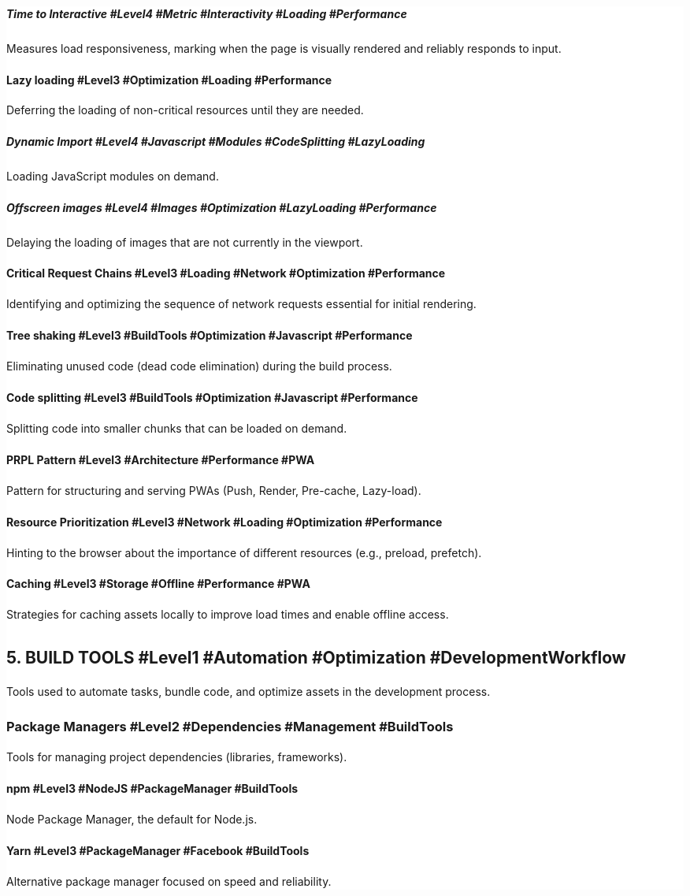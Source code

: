 ##### Time to Interactive #Level4 #Metric #Interactivity #Loading #Performance
Measures load responsiveness, marking when the page is visually rendered and reliably responds to input.

#### Lazy loading #Level3 #Optimization #Loading #Performance
Deferring the loading of non-critical resources until they are needed.

##### Dynamic Import #Level4 #Javascript #Modules #CodeSplitting #LazyLoading
Loading JavaScript modules on demand.

##### Offscreen images #Level4 #Images #Optimization #LazyLoading #Performance
Delaying the loading of images that are not currently in the viewport.

#### Critical Request Chains #Level3 #Loading #Network #Optimization #Performance
Identifying and optimizing the sequence of network requests essential for initial rendering.

#### Tree shaking #Level3 #BuildTools #Optimization #Javascript #Performance
Eliminating unused code (dead code elimination) during the build process.

#### Code splitting #Level3 #BuildTools #Optimization #Javascript #Performance
Splitting code into smaller chunks that can be loaded on demand.

#### PRPL Pattern #Level3 #Architecture #Performance #PWA
Pattern for structuring and serving PWAs (Push, Render, Pre-cache, Lazy-load).

#### Resource Prioritization #Level3 #Network #Loading #Optimization #Performance
Hinting to the browser about the importance of different resources (e.g., preload, prefetch).

#### Caching #Level3 #Storage #Offline #Performance #PWA
Strategies for caching assets locally to improve load times and enable offline access.

## 5. BUILD TOOLS #Level1 #Automation #Optimization #DevelopmentWorkflow
Tools used to automate tasks, bundle code, and optimize assets in the development process.

### Package Managers #Level2 #Dependencies #Management #BuildTools
Tools for managing project dependencies (libraries, frameworks).

#### npm #Level3 #NodeJS #PackageManager #BuildTools
Node Package Manager, the default for Node.js.

#### Yarn #Level3 #PackageManager #Facebook #BuildTools
Alternative package manager focused on speed and reliability.
